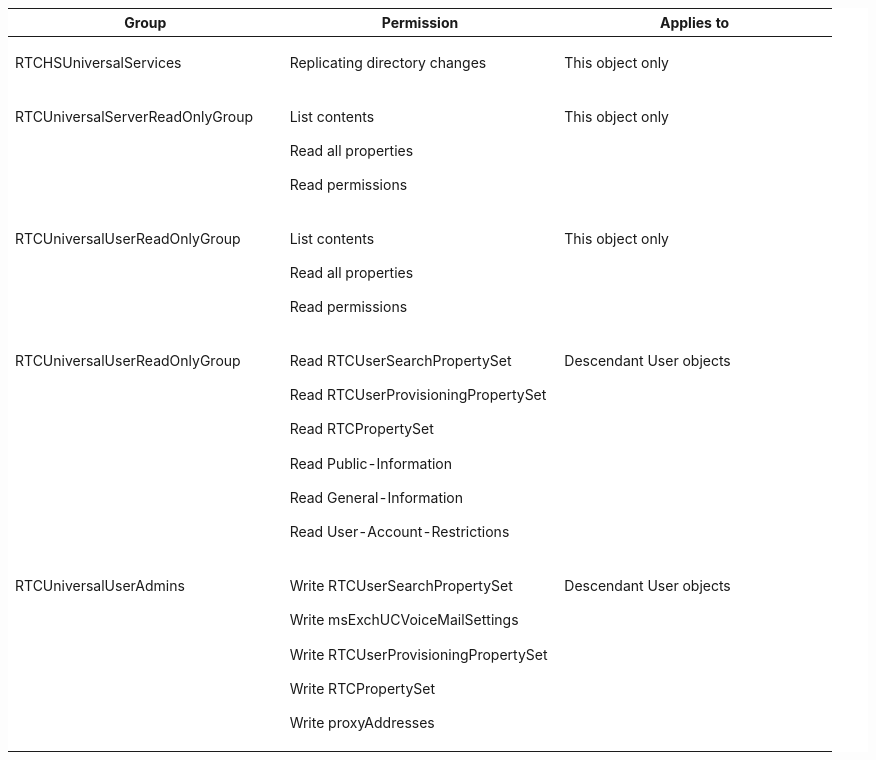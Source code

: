 <table>
<colgroup>
<col style="width: 33%" />
<col style="width: 33%" />
<col style="width: 33%" />
</colgroup>
<thead>
<tr class="header">
<th>Group</th>
<th>Permission</th>
<th>Applies to</th>
</tr>
</thead>
<tbody>
<tr class="odd">
<td><p>RTCHSUniversalServices</p></td>
<td><p>Replicating directory changes</p></td>
<td><p>This object only</p></td>
</tr>
<tr class="even">
<td><p>RTCUniversalServerReadOnlyGroup</p></td>
<td><p>List contents</p>
<p>Read all properties</p>
<p>Read permissions</p></td>
<td><p>This object only</p></td>
</tr>
<tr class="odd">
<td><p>RTCUniversalUserReadOnlyGroup</p></td>
<td><p>List contents</p>
<p>Read all properties</p>
<p>Read permissions</p></td>
<td><p>This object only</p></td>
</tr>
<tr class="even">
<td><p>RTCUniversalUserReadOnlyGroup</p></td>
<td><p>Read RTCUserSearchPropertySet</p>
<p>Read RTCUserProvisioningPropertySet</p>
<p>Read RTCPropertySet</p>
<p>Read Public-Information</p>
<p>Read General-Information</p>
<p>Read User-Account-Restrictions</p></td>
<td><p>Descendant User objects</p></td>
</tr>
<tr class="odd">
<td><p>RTCUniversalUserAdmins</p></td>
<td><p>Write RTCUserSearchPropertySet</p>
<p>Write msExchUCVoiceMailSettings</p>
<p>Write RTCUserProvisioningPropertySet</p>
<p>Write RTCPropertySet</p>
<p>Write proxyAddresses</p></td>
<td><p>Descendant User objects</p></td>
</tr>
</tbody>
</table>
